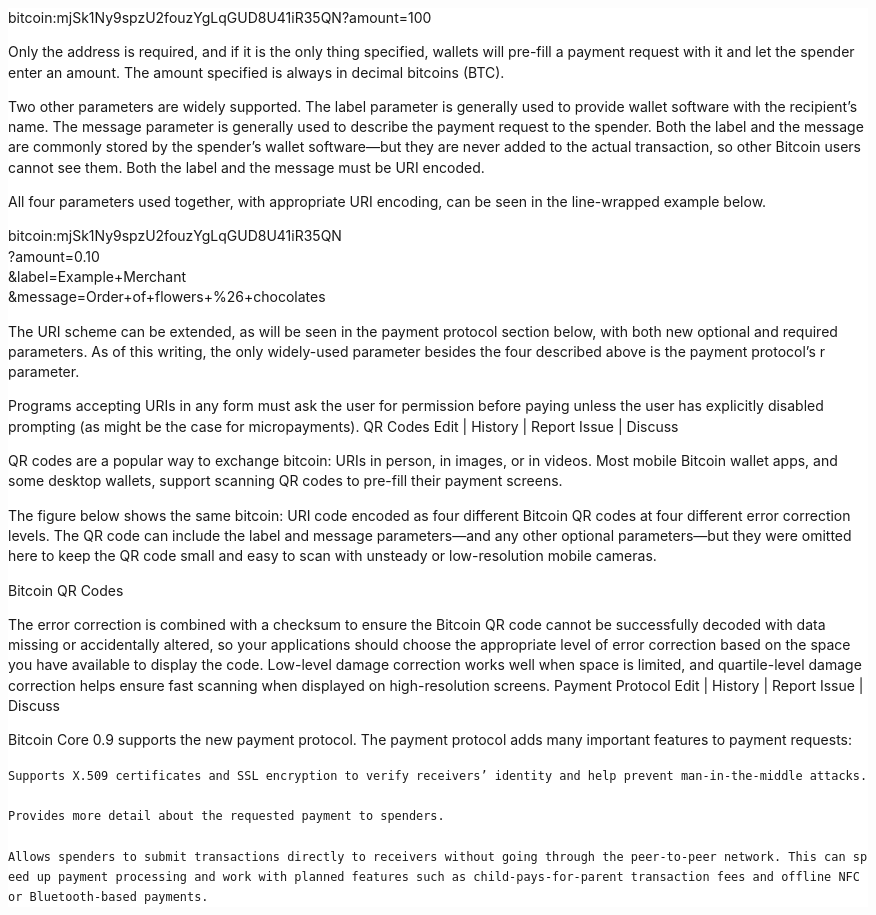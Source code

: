 bitcoin:mjSk1Ny9spzU2fouzYgLqGUD8U41iR35QN?amount=100

Only the address is required, and if it is the only thing specified, wallets will pre-fill a payment request with it and let the spender enter an amount. The amount specified is always in decimal bitcoins (BTC).

Two other parameters are widely supported. The label parameter is generally used to provide wallet software with the recipient’s name. The message parameter is generally used to describe the payment request to the spender. Both the label and the message are commonly stored by the spender’s wallet software—but they are never added to the actual transaction, so other Bitcoin users cannot see them. Both the label and the message must be URI encoded.

All four parameters used together, with appropriate URI encoding, can be seen in the line-wrapped example below.

bitcoin:mjSk1Ny9spzU2fouzYgLqGUD8U41iR35QN\
?amount=0.10\
&label=Example+Merchant\
&message=Order+of+flowers+%26+chocolates

The URI scheme can be extended, as will be seen in the payment protocol section below, with both new optional and required parameters. As of this writing, the only widely-used parameter besides the four described above is the payment protocol’s r parameter.

Programs accepting URIs in any form must ask the user for permission before paying unless the user has explicitly disabled prompting (as might be the case for micropayments).
QR Codes
Edit | History | Report Issue | Discuss

QR codes are a popular way to exchange bitcoin: URIs in person, in images, or in videos. Most mobile Bitcoin wallet apps, and some desktop wallets, support scanning QR codes to pre-fill their payment screens.

The figure below shows the same bitcoin: URI code encoded as four different Bitcoin QR codes at four different error correction levels. The QR code can include the label and message parameters—and any other optional parameters—but they were omitted here to keep the QR code small and easy to scan with unsteady or low-resolution mobile cameras.

Bitcoin QR Codes

The error correction is combined with a checksum to ensure the Bitcoin QR code cannot be successfully decoded with data missing or accidentally altered, so your applications should choose the appropriate level of error correction based on the space you have available to display the code. Low-level damage correction works well when space is limited, and quartile-level damage correction helps ensure fast scanning when displayed on high-resolution screens.
Payment Protocol
Edit | History | Report Issue | Discuss

Bitcoin Core 0.9 supports the new payment protocol. The payment protocol adds many important features to payment requests:

    Supports X.509 certificates and SSL encryption to verify receivers’ identity and help prevent man-in-the-middle attacks.

    Provides more detail about the requested payment to spenders.

    Allows spenders to submit transactions directly to receivers without going through the peer-to-peer network. This can speed up payment processing and work with planned features such as child-pays-for-parent transaction fees and offline NFC or Bluetooth-based payments.
